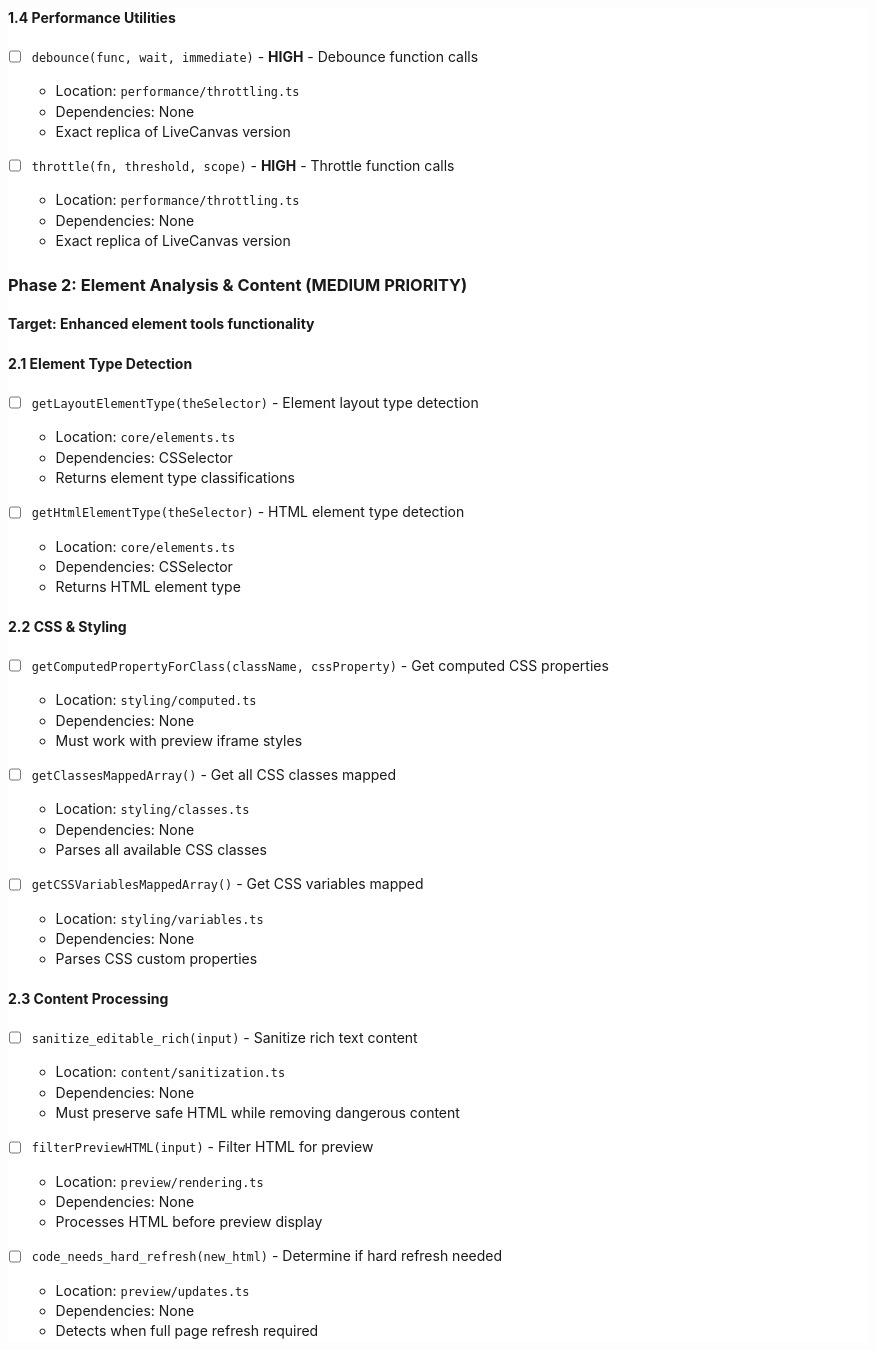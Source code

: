 #### 1.4 Performance Utilities
- [ ] `debounce(func, wait, immediate)` - **HIGH** - Debounce function calls
  - Location: `performance/throttling.ts`
  - Dependencies: None
  - Exact replica of LiveCanvas version

- [ ] `throttle(fn, threshold, scope)` - **HIGH** - Throttle function calls
  - Location: `performance/throttling.ts`
  - Dependencies: None
  - Exact replica of LiveCanvas version


### Phase 2: Element Analysis & Content (MEDIUM PRIORITY)
**Target: Enhanced element tools functionality**

#### 2.1 Element Type Detection
- [ ] `getLayoutElementType(theSelector)` - Element layout type detection
  - Location: `core/elements.ts`
  - Dependencies: CSSelector
  - Returns element type classifications

- [ ] `getHtmlElementType(theSelector)` - HTML element type detection
  - Location: `core/elements.ts`
  - Dependencies: CSSelector
  - Returns HTML element type

#### 2.2 CSS & Styling
- [ ] `getComputedPropertyForClass(className, cssProperty)` - Get computed CSS properties
  - Location: `styling/computed.ts`
  - Dependencies: None
  - Must work with preview iframe styles

- [ ] `getClassesMappedArray()` - Get all CSS classes mapped
  - Location: `styling/classes.ts`
  - Dependencies: None
  - Parses all available CSS classes

- [ ] `getCSSVariablesMappedArray()` - Get CSS variables mapped
  - Location: `styling/variables.ts`
  - Dependencies: None
  - Parses CSS custom properties

#### 2.3 Content Processing
- [ ] `sanitize_editable_rich(input)` - Sanitize rich text content
  - Location: `content/sanitization.ts`
  - Dependencies: None
  - Must preserve safe HTML while removing dangerous content

- [ ] `filterPreviewHTML(input)` - Filter HTML for preview
  - Location: `preview/rendering.ts`
  - Dependencies: None
  - Processes HTML before preview display

- [ ] `code_needs_hard_refresh(new_html)` - Determine if hard refresh needed
  - Location: `preview/updates.ts`
  - Dependencies: None
  - Detects when full page refresh required

